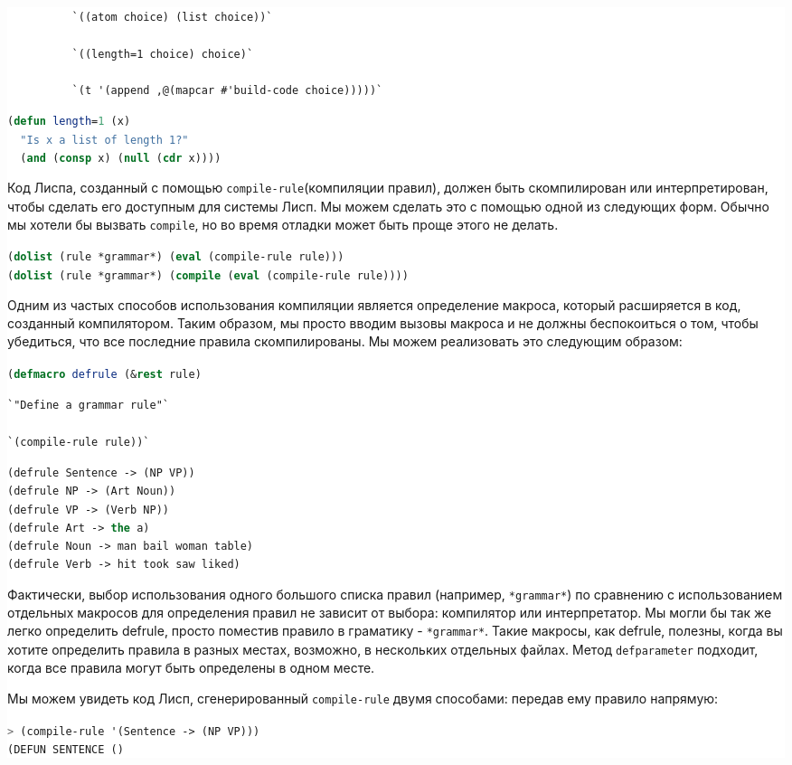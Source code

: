               `((atom choice) (list choice))`

              `((length=1 choice) choice)`

              `(t '(append ,@(mapcar #'build-code choice)))))`

```lisp
(defun length=1 (x)
  "Is x a list of length 1?"
  (and (consp x) (null (cdr x))))
```

Код Лиспа, созданный с помощью `compile-rule`(компиляции правил), должен быть скомпилирован или интерпретирован, чтобы сделать его доступным для системы Лисп.
Мы можем сделать это с помощью одной из следующих форм.
Обычно мы хотели бы вызвать `compile`, но во время отладки может быть проще этого не делать.

```lisp
(dolist (rule *grammar*) (eval (compile-rule rule)))
(dolist (rule *grammar*) (compile (eval (compile-rule rule))))
```

Одним из частых способов использования компиляции является определение макроса, который расширяется в код, созданный компилятором.
Таким образом, мы просто вводим вызовы макроса и не должны беспокоиться о том, чтобы убедиться, что все последние правила скомпилированы.
Мы можем реализовать это следующим образом:

```lisp
(defmacro defrule (&rest rule)
```

    `"Define a grammar rule"`

    `(compile-rule rule))`

```lisp
(defrule Sentence -> (NP VP))
(defrule NP -> (Art Noun))
(defrule VP -> (Verb NP))
(defrule Art -> the a)
(defrule Noun -> man bail woman table)
(defrule Verb -> hit took saw liked)
```

Фактически, выбор использования одного большого списка правил (например, `*grammar*`) по сравнению с использованием отдельных макросов для определения правил не зависит от выбора: компилятор или интерпретатор.
Мы могли бы так же легко определить defrule, просто поместив правило в граматику - `*grammar*`.
Такие макросы, как defrule, полезны, когда вы хотите определить правила в разных местах, возможно, в нескольких отдельных файлах.
Метод `defparameter` подходит, когда все правила могут быть определены в одном месте.

Мы можем увидеть код Лисп, сгенерированный `compile-rule` двумя способами: передав ему правило напрямую:

```lisp
> (compile-rule '(Sentence -> (NP VP)))
(DEFUN SENTENCE ()
```
